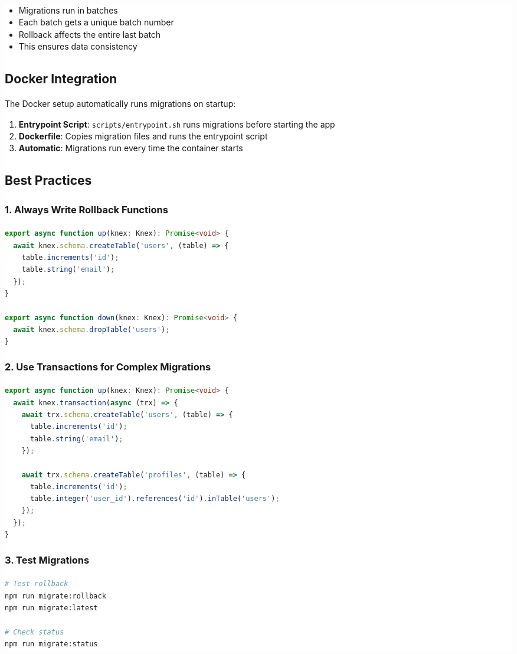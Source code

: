 - Migrations run in batches
- Each batch gets a unique batch number
- Rollback affects the entire last batch
- This ensures data consistency

## Docker Integration

The Docker setup automatically runs migrations on startup:

1. **Entrypoint Script**: `scripts/entrypoint.sh` runs migrations before starting the app
2. **Dockerfile**: Copies migration files and runs the entrypoint script
3. **Automatic**: Migrations run every time the container starts

## Best Practices

### 1. Always Write Rollback Functions

```typescript
export async function up(knex: Knex): Promise<void> {
  await knex.schema.createTable('users', (table) => {
    table.increments('id');
    table.string('email');
  });
}

export async function down(knex: Knex): Promise<void> {
  await knex.schema.dropTable('users');
}
```

### 2. Use Transactions for Complex Migrations

```typescript
export async function up(knex: Knex): Promise<void> {
  await knex.transaction(async (trx) => {
    await trx.schema.createTable('users', (table) => {
      table.increments('id');
      table.string('email');
    });
    
    await trx.schema.createTable('profiles', (table) => {
      table.increments('id');
      table.integer('user_id').references('id').inTable('users');
    });
  });
}
```

### 3. Test Migrations

```bash
# Test rollback
npm run migrate:rollback
npm run migrate:latest

# Check status
npm run migrate:status
```
